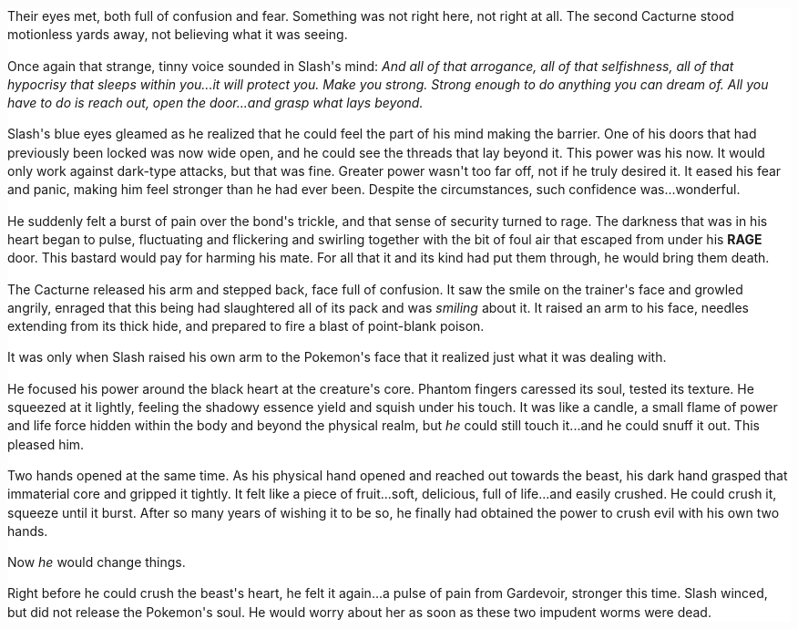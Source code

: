 

Their eyes met, both full of confusion and fear. Something was not right here, not right at all. The second Cacturne stood motionless yards away, not believing what it was seeing.  



Once again that strange, tinny voice sounded in Slash's mind: _And all of that arrogance, all of that selfishness, all of that hypocrisy that sleeps within you...it will protect you. Make you strong. Strong enough to do anything you can dream of. All you have to do is reach out, open the door...and grasp what lays beyond._  



Slash's blue eyes gleamed as he realized that he could feel the part of his mind making the barrier. One of his doors that had previously been locked was now wide open, and he could see the threads that lay beyond it. This power was his now. It would only work against dark-type attacks, but that was fine. Greater power wasn't too far off, not if he truly desired it. It eased his fear and panic, making him feel stronger than he had ever been. Despite the circumstances, such confidence was...wonderful.  



He suddenly felt a burst of pain over the bond's trickle, and that sense of security turned to rage. The darkness that was in his heart began to pulse, fluctuating and flickering and swirling together with the bit of foul air that escaped from under his **RAGE** door. This bastard would pay for harming his mate. For all that it and its kind had put them through, he would bring them death.  



The Cacturne released his arm and stepped back, face full of confusion. It saw the smile on the trainer's face and growled angrily, enraged that this being had slaughtered all of its pack and was _smiling_ about it. It raised an arm to his face, needles extending from its thick hide, and prepared to fire a blast of point-blank poison.  



It was only when Slash raised his own arm to the Pokemon's face that it realized just what it was dealing with.  



He focused his power around the black heart at the creature's core. Phantom fingers caressed its soul, tested its texture. He squeezed at it lightly, feeling the shadowy essence yield and squish under his touch. It was like a candle, a small flame of power and life force hidden within the body and beyond the physical realm, but _he_ could still touch it...and he could snuff it out. This pleased him.  



Two hands opened at the same time. As his physical hand opened and reached out towards the beast, his dark hand grasped that immaterial core and gripped it tightly. It felt like a piece of fruit...soft, delicious, full of life...and easily crushed. He could crush it, squeeze until it burst. After so many years of wishing it to be so, he finally had obtained the power to crush evil with his own two hands.  



Now _he_ would change things.  



Right before he could crush the beast's heart, he felt it again...a pulse of pain from Gardevoir, stronger this time. Slash winced, but did not release the Pokemon's soul. He would worry about her as soon as these two impudent worms were dead.  
